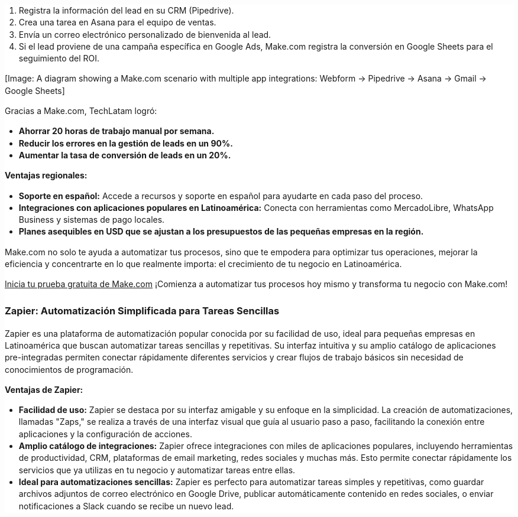 1. Registra la información del lead en su CRM (Pipedrive).
2. Crea una tarea en Asana para el equipo de ventas.
3. Envía un correo electrónico personalizado de bienvenida al lead.
4. Si el lead proviene de una campaña específica en Google Ads, Make.com registra la conversión en Google Sheets para el seguimiento del ROI.

[Image: A diagram showing a Make.com scenario with multiple app integrations: Webform -> Pipedrive -> Asana -> Gmail -> Google Sheets]

Gracias a Make.com, TechLatam logró:

* **Ahorrar 20 horas de trabajo manual por semana.**
* **Reducir los errores en la gestión de leads en un 90%.**
* **Aumentar la tasa de conversión de leads en un 20%.**


**Ventajas regionales:**

* **Soporte en español:**  Accede a recursos y soporte en español para ayudarte en cada paso del proceso.
* **Integraciones con aplicaciones populares en Latinoamérica:**  Conecta con herramientas como MercadoLibre, WhatsApp Business y sistemas de pago locales.
* **Planes asequibles en USD que se ajustan a los presupuestos de las pequeñas empresas en la región.**


Make.com no solo te ayuda a automatizar tus procesos, sino que te empodera para optimizar tus operaciones,  mejorar la eficiencia y concentrarte en lo que realmente importa: el crecimiento de tu negocio en Latinoamérica.

<a href="https://www.make.com/en/register?pc=yodome" rel="noindex nofollow">Inicia tu prueba gratuita de Make.com</a>  ¡Comienza a automatizar tus procesos hoy mismo y transforma tu negocio con Make.com!

### Zapier: Automatización Simplificada para Tareas Sencillas

Zapier es una plataforma de automatización popular conocida por su facilidad de uso, ideal para pequeñas empresas en Latinoamérica que buscan automatizar tareas sencillas y repetitivas.  Su interfaz intuitiva y su amplio catálogo de aplicaciones pre-integradas permiten conectar rápidamente diferentes servicios y crear flujos de trabajo básicos sin necesidad de conocimientos de programación.

**Ventajas de Zapier:**

* **Facilidad de uso:** Zapier se destaca por su interfaz amigable y su enfoque en la simplicidad.  La creación de automatizaciones, llamadas "Zaps," se realiza a través de una interfaz visual que guía al usuario paso a paso, facilitando la conexión entre aplicaciones y la configuración de acciones.
* **Amplio catálogo de integraciones:**  Zapier ofrece integraciones con miles de aplicaciones populares, incluyendo herramientas de productividad, CRM, plataformas de email marketing, redes sociales y muchas más.  Esto permite conectar rápidamente los servicios que ya utilizas en tu negocio y automatizar tareas entre ellas.
* **Ideal para automatizaciones sencillas:**  Zapier es perfecto para automatizar tareas simples y repetitivas, como guardar archivos adjuntos de correo electrónico en Google Drive,  publicar automáticamente contenido en redes sociales, o enviar notificaciones a Slack cuando se recibe un nuevo lead.
